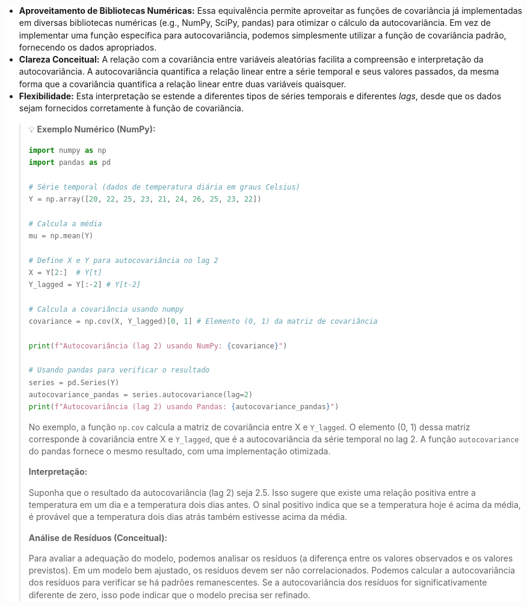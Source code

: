 *   **Aproveitamento de Bibliotecas Numéricas:** Essa equivalência permite aproveitar as funções de covariância já implementadas em diversas bibliotecas numéricas (e.g., NumPy, SciPy, pandas) para otimizar o cálculo da autocovariância. Em vez de implementar uma função específica para autocovariância, podemos simplesmente utilizar a função de covariância padrão, fornecendo os dados apropriados.
*   **Clareza Conceitual:** A relação com a covariância entre variáveis aleatórias facilita a compreensão e interpretação da autocovariância. A autocovariância quantifica a relação linear entre a série temporal e seus valores passados, da mesma forma que a covariância quantifica a relação linear entre duas variáveis quaisquer.
*   **Flexibilidade:** Esta interpretação se estende a diferentes tipos de séries temporais e diferentes *lags*, desde que os dados sejam fornecidos corretamente à função de covariância.

> 💡 **Exemplo Numérico (NumPy):**
>
> ```python
> import numpy as np
> import pandas as pd
>
> # Série temporal (dados de temperatura diária em graus Celsius)
> Y = np.array([20, 22, 25, 23, 21, 24, 26, 25, 23, 22])
>
> # Calcula a média
> mu = np.mean(Y)
>
> # Define X e Y para autocovariância no lag 2
> X = Y[2:]  # Y[t]
> Y_lagged = Y[:-2] # Y[t-2]
>
> # Calcula a covariância usando numpy
> covariance = np.cov(X, Y_lagged)[0, 1] # Elemento (0, 1) da matriz de covariância
>
> print(f"Autocovariância (lag 2) usando NumPy: {covariance}")
>
> # Usando pandas para verificar o resultado
> series = pd.Series(Y)
> autocovariance_pandas = series.autocovariance(lag=2)
> print(f"Autocovariância (lag 2) usando Pandas: {autocovariance_pandas}")
> ```
>
> No exemplo, a função `np.cov` calcula a matriz de covariância entre X e `Y_lagged`. O elemento (0, 1) dessa matriz corresponde à covariância entre X e `Y_lagged`, que é a autocovariância da série temporal no lag 2. A função `autocovariance` do pandas fornece o mesmo resultado, com uma implementação otimizada.
>
> **Interpretação:**
>
> Suponha que o resultado da autocovariância (lag 2) seja 2.5. Isso sugere que existe uma relação positiva entre a temperatura em um dia e a temperatura dois dias antes. O sinal positivo indica que se a temperatura hoje é acima da média, é provável que a temperatura dois dias atrás também estivesse acima da média.
>
> **Análise de Resíduos (Conceitual):**
>
> Para avaliar a adequação do modelo, podemos analisar os resíduos (a diferença entre os valores observados e os valores previstos). Em um modelo bem ajustado, os resíduos devem ser não correlacionados. Podemos calcular a autocovariância dos resíduos para verificar se há padrões remanescentes. Se a autocovariância dos resíduos for significativamente diferente de zero, isso pode indicar que o modelo precisa ser refinado.


[^45]: Página 45 do texto original.
[^69]: Página 69 do texto original.